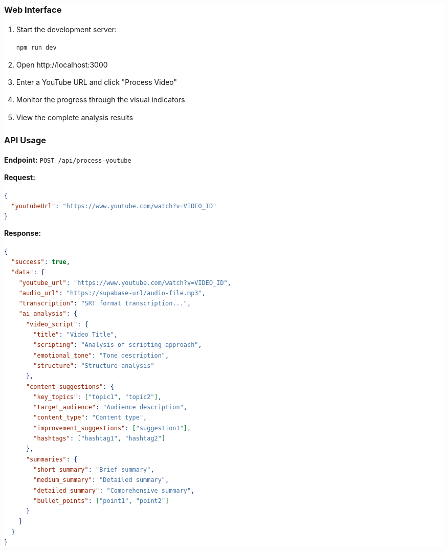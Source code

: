 ### Web Interface

1. Start the development server:
   ```bash
   npm run dev
   ```

2. Open http://localhost:3000

3. Enter a YouTube URL and click "Process Video"

4. Monitor the progress through the visual indicators

5. View the complete analysis results

### API Usage

**Endpoint:** `POST /api/process-youtube`

**Request:**
```json
{
  "youtubeUrl": "https://www.youtube.com/watch?v=VIDEO_ID"
}
```

**Response:**
```json
{
  "success": true,
  "data": {
    "youtube_url": "https://www.youtube.com/watch?v=VIDEO_ID",
    "audio_url": "https://supabase-url/audio-file.mp3",
    "transcription": "SRT format transcription...",
    "ai_analysis": {
      "video_script": {
        "title": "Video Title",
        "scripting": "Analysis of scripting approach",
        "emotional_tone": "Tone description",
        "structure": "Structure analysis"
      },
      "content_suggestions": {
        "key_topics": ["topic1", "topic2"],
        "target_audience": "Audience description",
        "content_type": "Content type",
        "improvement_suggestions": ["suggestion1"],
        "hashtags": ["hashtag1", "hashtag2"]
      },
      "summaries": {
        "short_summary": "Brief summary",
        "medium_summary": "Detailed summary",
        "detailed_summary": "Comprehensive summary",
        "bullet_points": ["point1", "point2"]
      }
    }
  }
}
```
